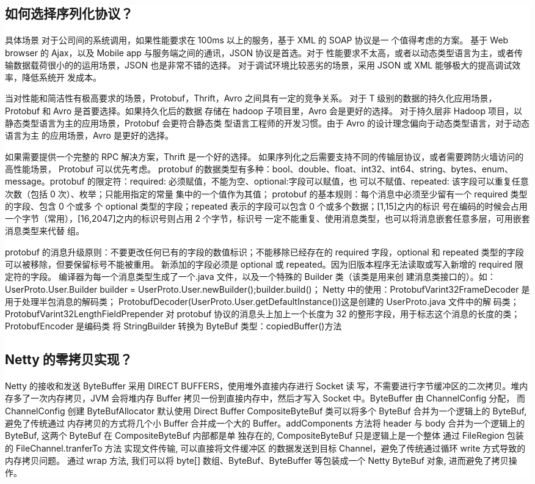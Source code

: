 ## 如何选择序列化协议？
具体场景
对于公司间的系统调用，如果性能要求在 100ms 以上的服务，基于 XML 的 SOAP 协议是一
个值得考虑的方案。
基于 Web browser 的 Ajax，以及 Mobile app 与服务端之间的通讯，JSON 协议是首选。对于
性能要求不太高，或者以动态类型语言为主，或者传输数据载荷很小的的运用场景，JSON
也是非常不错的选择。
对于调试环境比较恶劣的场景，采用 JSON 或 XML 能够极大的提高调试效率，降低系统开
发成本。

当对性能和简洁性有极高要求的场景，Protobuf，Thrift，Avro 之间具有一定的竞争关系。
对于 T 级别的数据的持久化应用场景，Protobuf 和 Avro 是首要选择。如果持久化后的数据
存储在 hadoop 子项目里，Avro 会是更好的选择。
对于持久层非 Hadoop 项目，以静态类型语言为主的应用场景，Protobuf 会更符合静态类
型语言工程师的开发习惯。由于 Avro 的设计理念偏向于动态类型语言，对于动态语言为主
的应用场景，Avro 是更好的选择。

如果需要提供一个完整的 RPC 解决方案，Thrift 是一个好的选择。
如果序列化之后需要支持不同的传输层协议，或者需要跨防火墙访问的高性能场景，
Protobuf 可以优先考虑。
protobuf 的数据类型有多种：bool、double、float、int32、int64、string、bytes、enum、
message。protobuf 的限定符：required: 必须赋值，不能为空、optional:字段可以赋值，也
可以不赋值、repeated: 该字段可以重复任意次数（包括 0 次）、枚举；只能用指定的常量
集中的一个值作为其值；
protobuf 的基本规则：每个消息中必须至少留有一个 required 类型的字段、包含 0 个或多
个 optional 类型的字段；repeated 表示的字段可以包含 0 个或多个数据；[1,15]之内的标识
号在编码的时候会占用一个字节（常用），[16,2047]之内的标识号则占用 2 个字节，标识号
一定不能重复、使用消息类型，也可以将消息嵌套任意多层，可用嵌套消息类型来代替
组。

protobuf 的消息升级原则：不要更改任何已有的字段的数值标识；不能移除已经存在的
required 字段，optional 和 repeated 类型的字段可以被移除，但要保留标号不能被重用。
新添加的字段必须是 optional 或 repeated。因为旧版本程序无法读取或写入新增的
required 限定符的字段。
编译器为每一个消息类型生成了一个.java 文件，以及一个特殊的 Builder 类（该类是用来创
建消息类接口的）。如：UserProto.User.Builder builder =
UserProto.User.newBuilder();builder.build()；
Netty 中的使用：ProtobufVarint32FrameDecoder 是用于处理半包消息的解码类；
ProtobufDecoder(UserProto.User.getDefaultInstance())这是创建的 UserProto.java 文件中的解
码类；ProtobufVarint32LengthFieldPrepender 对 protobuf 协议的消息头上加上一个长度为
32 的整形字段，用于标志这个消息的长度的类；ProtobufEncoder 是编码类
将 StringBuilder 转换为 ByteBuf 类型：copiedBuffer()方法

## Netty 的零拷贝实现？
Netty 的接收和发送 ByteBuffer 采用 DIRECT BUFFERS，使用堆外直接内存进行 Socket 读
写，不需要进行字节缓冲区的二次拷贝。堆内存多了一次内存拷贝，JVM 会将堆内存
Buffer 拷贝一份到直接内存中，然后才写入 Socket 中。ByteBuffer 由 ChannelConfig 分配，
而 ChannelConfig 创建 ByteBufAllocator 默认使用 Direct Buffer
CompositeByteBuf 类可以将多个 ByteBuf 合并为一个逻辑上的 ByteBuf, 避免了传统通过
内存拷贝的方式将几个小 Buffer 合并成一个大的 Buffer。addComponents 方法将 header
与 body 合并为一个逻辑上的 ByteBuf, 这两个 ByteBuf 在 CompositeByteBuf 内部都是单
独存在的, CompositeByteBuf 只是逻辑上是一个整体
通过 FileRegion 包装的 FileChannel.tranferTo 方法 实现文件传输, 可以直接将文件缓冲区
的数据发送到目标 Channel，避免了传统通过循环 write 方式导致的内存拷贝问题。
通过 wrap 方法, 我们可以将 byte[] 数组、ByteBuf、ByteBuffer 等包装成一个 Netty
ByteBuf 对象, 进而避免了拷贝操作。
